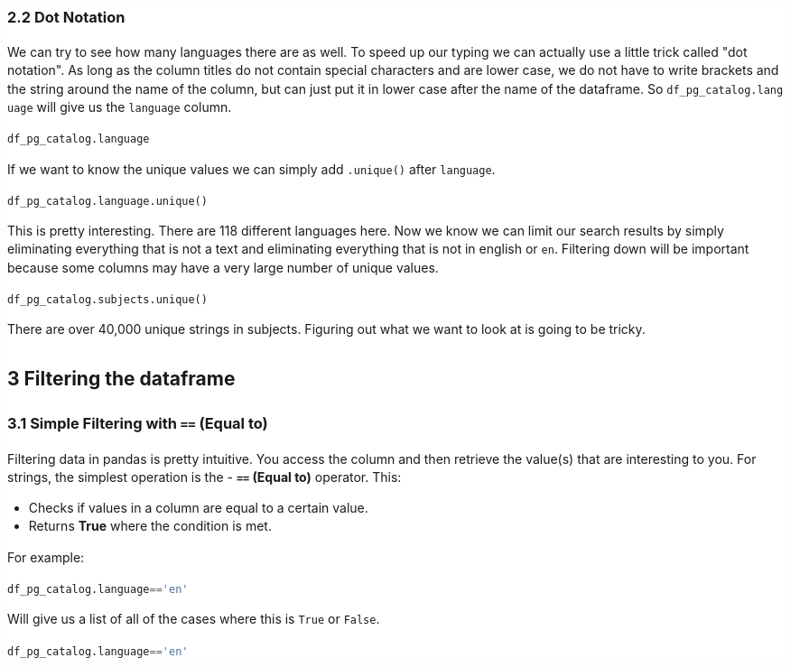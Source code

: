 ### 2.2 Dot Notation

We can try to see how many languages there are as well. To speed up our typing we can actually use a little trick called "dot notation". As long as the column titles do not contain special characters and are lower case, we do not have to write brackets and the string around the name of the column, but can just put it in lower case after the name of the dataframe. So `df_pg_catalog.language` will give us the `language` column.


```python
df_pg_catalog.language
```

If we want to know the unique values we can simply add `.unique()` after `language`.



```python
df_pg_catalog.language.unique()
```

This is pretty interesting. There are 118 different languages here. Now we know we can limit our search results by simply eliminating everything that is not a text and eliminating everything that is not in english or `en`. Filtering down will be important because some columns may have a very large number of unique values.


```python

```


```python
df_pg_catalog.subjects.unique()
```

There are over 40,000 unique strings in subjects. Figuring out what we want to look at is going to be tricky.

## 3 Filtering the dataframe

### 3.1 Simple Filtering with `==` (Equal to)

Filtering data in pandas is pretty intuitive. You access the column and then retrieve the value(s) that are interesting to you. For strings, the simplest operation is the - **`==` (Equal to)** operator. This:
  - Checks if values in a column are equal to a certain value.
  - Returns **True** where the condition is met.

For example: 

```python
df_pg_catalog.language=='en'
```

Will give us a list of all of the cases where this is `True` or `False`.
    


```python
df_pg_catalog.language=='en'
```
